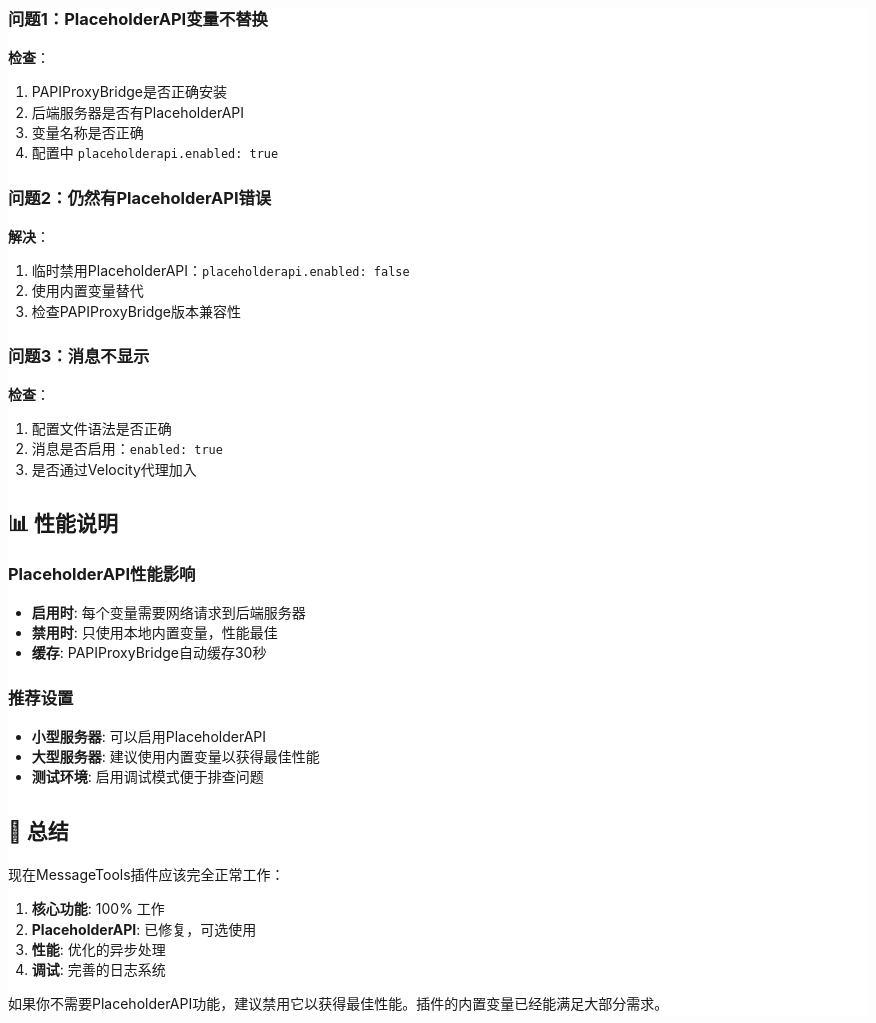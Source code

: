 ### 问题1：PlaceholderAPI变量不替换
**检查**：
1. PAPIProxyBridge是否正确安装
2. 后端服务器是否有PlaceholderAPI
3. 变量名称是否正确
4. 配置中 `placeholderapi.enabled: true`

### 问题2：仍然有PlaceholderAPI错误
**解决**：
1. 临时禁用PlaceholderAPI：`placeholderapi.enabled: false`
2. 使用内置变量替代
3. 检查PAPIProxyBridge版本兼容性

### 问题3：消息不显示
**检查**：
1. 配置文件语法是否正确
2. 消息是否启用：`enabled: true`
3. 是否通过Velocity代理加入

## 📊 性能说明

### PlaceholderAPI性能影响
- **启用时**: 每个变量需要网络请求到后端服务器
- **禁用时**: 只使用本地内置变量，性能最佳
- **缓存**: PAPIProxyBridge自动缓存30秒

### 推荐设置
- **小型服务器**: 可以启用PlaceholderAPI
- **大型服务器**: 建议使用内置变量以获得最佳性能
- **测试环境**: 启用调试模式便于排查问题

## 🎉 总结

现在MessageTools插件应该完全正常工作：
1. **核心功能**: 100% 工作
2. **PlaceholderAPI**: 已修复，可选使用
3. **性能**: 优化的异步处理
4. **调试**: 完善的日志系统

如果你不需要PlaceholderAPI功能，建议禁用它以获得最佳性能。插件的内置变量已经能满足大部分需求。
